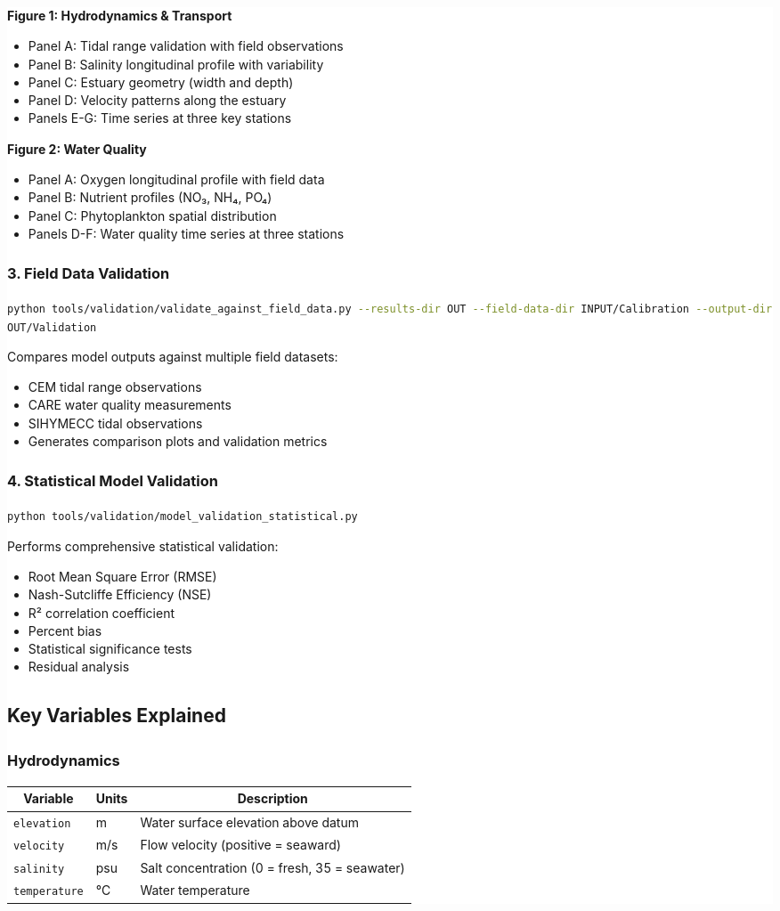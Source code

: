 **Figure 1: Hydrodynamics & Transport**
- Panel A: Tidal range validation with field observations
- Panel B: Salinity longitudinal profile with variability
- Panel C: Estuary geometry (width and depth)
- Panel D: Velocity patterns along the estuary
- Panels E-G: Time series at three key stations

**Figure 2: Water Quality**
- Panel A: Oxygen longitudinal profile with field data
- Panel B: Nutrient profiles (NO₃, NH₄, PO₄)
- Panel C: Phytoplankton spatial distribution
- Panels D-F: Water quality time series at three stations

### 3. Field Data Validation

```bash
python tools/validation/validate_against_field_data.py --results-dir OUT --field-data-dir INPUT/Calibration --output-dir OUT/Validation
```

Compares model outputs against multiple field datasets:
- CEM tidal range observations
- CARE water quality measurements
- SIHYMECC tidal observations
- Generates comparison plots and validation metrics

### 4. Statistical Model Validation

```bash
python tools/validation/model_validation_statistical.py
```

Performs comprehensive statistical validation:
- Root Mean Square Error (RMSE)
- Nash-Sutcliffe Efficiency (NSE)
- R² correlation coefficient
- Percent bias
- Statistical significance tests
- Residual analysis

## Key Variables Explained

### Hydrodynamics

| Variable | Units | Description |
|----------|-------|-------------|
| `elevation` | m | Water surface elevation above datum |
| `velocity` | m/s | Flow velocity (positive = seaward) |
| `salinity` | psu | Salt concentration (0 = fresh, 35 = seawater) |
| `temperature` | °C | Water temperature |
